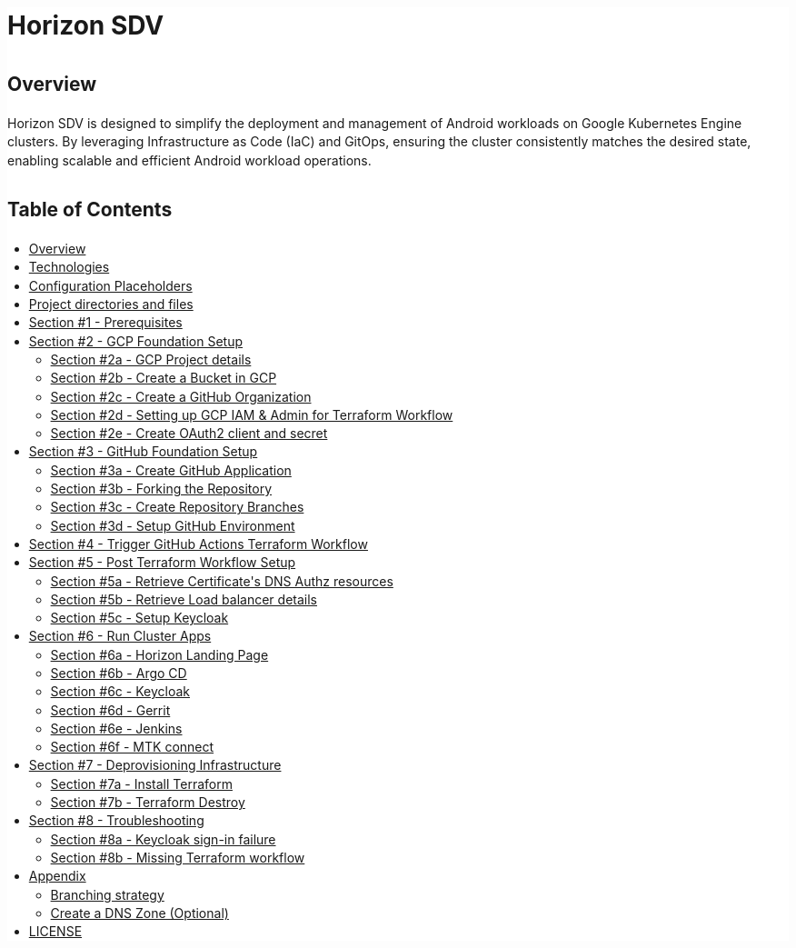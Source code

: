# Horizon SDV

## Overview   
Horizon SDV is designed to simplify the deployment and management of Android workloads on Google Kubernetes Engine clusters. By leveraging Infrastructure as Code (IaC) and GitOps, ensuring the cluster consistently matches the desired state, enabling scalable and efficient Android workload operations.

## Table of Contents
- [Overview](#overview)
- [Technologies](#technologies)
- [Configuration Placeholders](#configuration-placeholders)
- [Project directories and files](#project-directories-and-files)
- [Section #1 - Prerequisites](#section-1---prerequisites)
- [Section #2 - GCP Foundation Setup](#section-2---gcp-foundation-setup)
   - [Section #2a - GCP Project details](#section-2a---gcp-project-details)
   - [Section #2b - Create a Bucket in GCP](#section-2b---create-a-bucket-in-gcp)
   - [Section #2c - Create a GitHub Organization](#section-2c---create-a-github-organization)   
   - [Section #2d - Setting up GCP IAM & Admin for Terraform Workflow](#section-2d---setting-up-gcp-iam--admin-for-terraform-workflow)
   - [Section #2e - Create OAuth2 client and secret](#section-2e---create-oauth2-client-and-secret)
- [Section #3 - GitHub Foundation Setup](#section-3---github-foundation-setup)
   - [Section #3a - Create GitHub Application](#section-3a---create-github-application)
   - [Section #3b - Forking the Repository](#section-3b---forking-the-repository)
   - [Section #3c - Create Repository Branches](#section-3c---create-repository-branches)
   - [Section #3d - Setup GitHub Environment](#section-3d---set-up-github-environment)
- [Section #4 - Trigger GitHub Actions Terraform Workflow](#section-4---trigger-github-actions-terraform-workflow)
- [Section #5 - Post Terraform Workflow Setup](#section-5---post-terraform-workflow-setup)
   - [Section #5a - Retrieve Certificate's DNS Authz resources](#section-5a---retrieve-certificates-dns-authz-resources)
   - [Section #5b - Retrieve Load balancer details](#section-5b---retrieve-load-balancer-details)
   - [Section #5c - Setup Keycloak](#section-5c---setup-keycloak)
- [Section #6 - Run Cluster Apps](#section-6---run-cluster-apps)
   - [Section #6a - Horizon Landing Page](#section-6a---horizon-landing-page)
   - [Section #6b - Argo CD](#section-6b---argo-cd)
   - [Section #6c - Keycloak](#section-6c---keycloak)
   - [Section #6d - Gerrit](#section-6d---gerrit)
   - [Section #6e - Jenkins](#section-6e---jenkins)
   - [Section #6f - MTK connect](#section-6f---mtk-connect)
- [Section #7 - Deprovisioning Infrastructure](#section-7---deprovisioning-infrastructure)
    - [Section #7a - Install Terraform](#section-7a---install-terraform)
    - [Section #7b - Terraform Destroy](#section-7b---terraform-destroy)
- [Section #8 - Troubleshooting](#section-8---troubleshooting)
   - [Section #8a - Keycloak sign-in failure](#section-8a---keycloak-sign-in-failure)
   - [Section #8b - Missing Terraform workflow](#section-8b---missing-terraform-workflow)
- [Appendix](#appendix)
   - [Branching strategy](#branching-strategy)
   - [Create a DNS Zone (Optional)](#create-a-dns-zone-optional)
- [LICENSE](#license)
